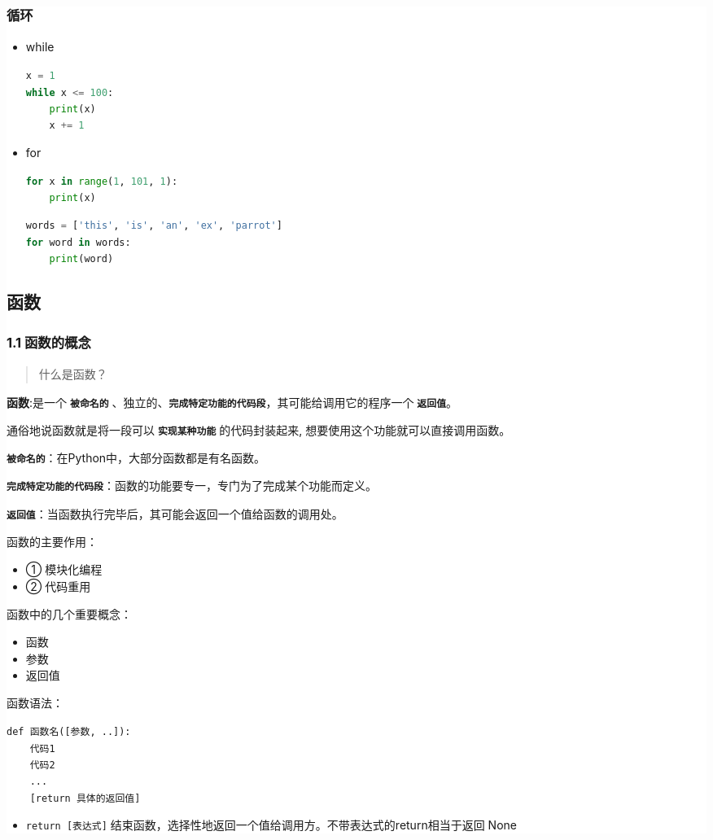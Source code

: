 ### 循环

- while

  ```python
  x = 1
  while x <= 100:
      print(x)
      x += 1
  ```

- for

  ```python
  for x in range(1, 101, 1):
      print(x)
  ```

  ```python
  words = ['this', 'is', 'an', 'ex', 'parrot']
  for word in words:
      print(word)
  ```

## 函数

### 1.1 函数的概念

>什么是函数？

**函数**:是一个 **`被命名的`** 、独立的、**`完成特定功能的代码段`**，其可能给调用它的程序一个 **`返回值`**。

通俗地说函数就是将一段可以 **`实现某种功能`** 的代码封装起来, 想要使用这个功能就可以直接调用函数。

**`被命名的`**：在Python中，大部分函数都是有名函数。

**`完成特定功能的代码段`**：函数的功能要专一，专门为了完成某个功能而定义。

**`返回值`**：当函数执行完毕后，其可能会返回一个值给函数的调用处。

函数的主要作用：
- ① 模块化编程
- ② 代码重用

函数中的几个重要概念：

- 函数
- 参数
- 返回值

函数语法：
```text
def 函数名([参数, ..]):
    代码1
    代码2
    ...
    [return 具体的返回值]
```
- `return [表达式]` 结束函数，选择性地返回一个值给调用方。不带表达式的return相当于返回 None
